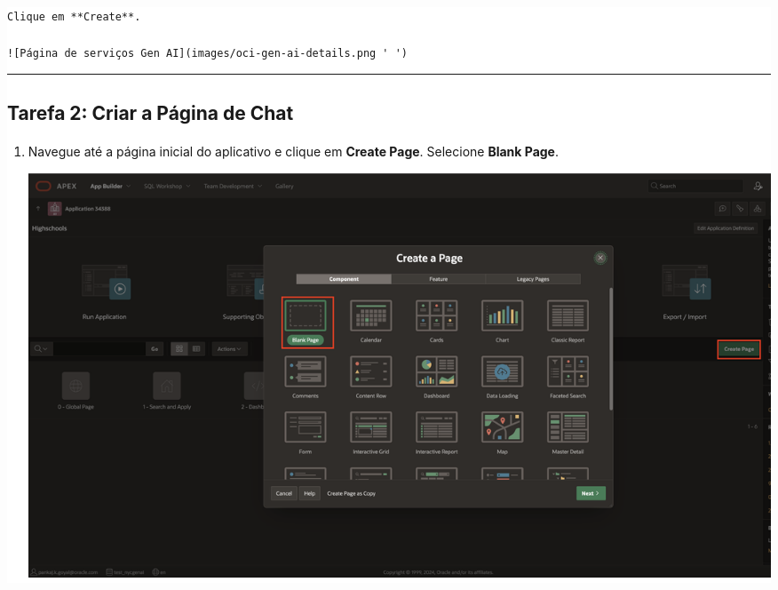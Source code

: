     Clique em **Create**.

    ![Página de serviços Gen AI](images/oci-gen-ai-details.png ' ')

---

## Tarefa 2: Criar a Página de Chat

1. Navegue até a página inicial do aplicativo e clique em **Create Page**. Selecione **Blank Page**.

    ![Página inicial do aplicativo](images/create-blank-page.png ' ')
